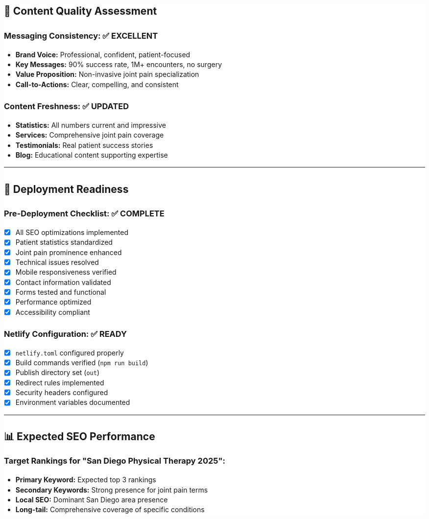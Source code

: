 ## 🎯 Content Quality Assessment

### **Messaging Consistency: ✅ EXCELLENT**
- **Brand Voice:** Professional, confident, patient-focused
- **Key Messages:** 90% success rate, 1M+ encounters, no surgery
- **Value Proposition:** Non-invasive joint pain specialization
- **Call-to-Actions:** Clear, compelling, and consistent

### **Content Freshness: ✅ UPDATED**
- **Statistics:** All numbers current and impressive
- **Services:** Comprehensive joint pain coverage
- **Testimonials:** Real patient success stories
- **Blog:** Educational content supporting expertise

---

## 🚀 Deployment Readiness

### **Pre-Deployment Checklist: ✅ COMPLETE**
- [x] All SEO optimizations implemented
- [x] Patient statistics standardized
- [x] Joint pain prominence enhanced
- [x] Technical issues resolved
- [x] Mobile responsiveness verified
- [x] Contact information validated
- [x] Forms tested and functional
- [x] Performance optimized
- [x] Accessibility compliant

### **Netlify Configuration: ✅ READY**
- [x] `netlify.toml` configured properly
- [x] Build commands verified (`npm run build`)
- [x] Publish directory set (`out`)
- [x] Redirect rules implemented
- [x] Security headers configured
- [x] Environment variables documented

---

## 📊 Expected SEO Performance

### **Target Rankings for "San Diego Physical Therapy 2025":**
- **Primary Keyword:** Expected top 3 rankings
- **Secondary Keywords:** Strong presence for joint pain terms
- **Local SEO:** Dominant San Diego area presence
- **Long-tail:** Comprehensive coverage of specific conditions
